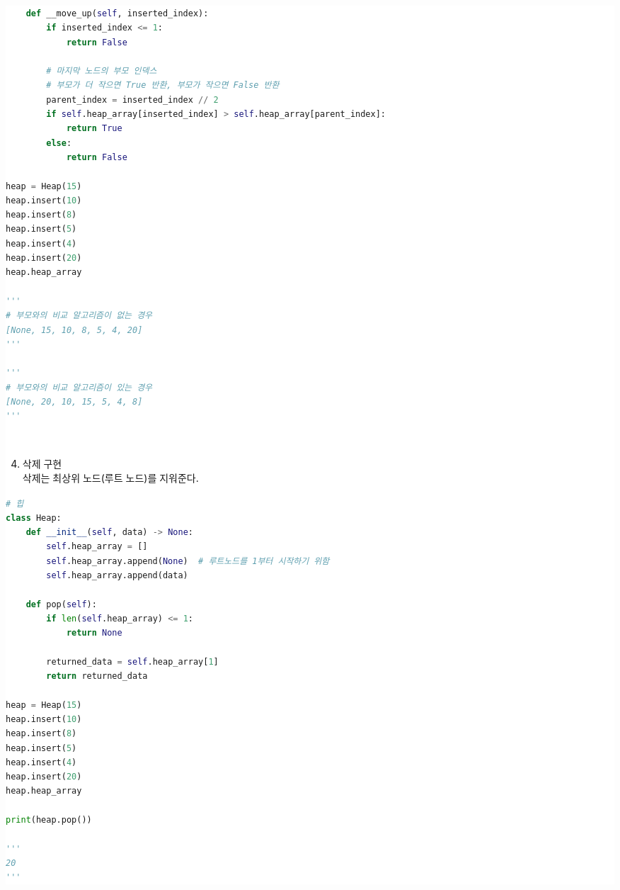 ```python
    def __move_up(self, inserted_index):
        if inserted_index <= 1:
            return False
        
        # 마지막 노드의 부모 인덱스
        # 부모가 더 작으면 True 반환, 부모가 작으면 False 반환
        parent_index = inserted_index // 2  
        if self.heap_array[inserted_index] > self.heap_array[parent_index]:
            return True
        else:
            return False

heap = Heap(15)
heap.insert(10)
heap.insert(8)
heap.insert(5)
heap.insert(4)
heap.insert(20)
heap.heap_array

'''
# 부모와의 비교 알고리즘이 없는 경우
[None, 15, 10, 8, 5, 4, 20]
'''

'''
# 부모와의 비교 알고리즘이 있는 경우
[None, 20, 10, 15, 5, 4, 8]
'''
```

<br>

4. 삭제 구현<br>
삭제는 최상위 노드(루트 노드)를 지워준다.

```python
# 힙
class Heap:
    def __init__(self, data) -> None:
        self.heap_array = []
        self.heap_array.append(None)  # 루트노드를 1부터 시작하기 위함 
        self.heap_array.append(data)

    def pop(self):
        if len(self.heap_array) <= 1:
            return None
        
        returned_data = self.heap_array[1]
        return returned_data

heap = Heap(15)
heap.insert(10)
heap.insert(8)
heap.insert(5)
heap.insert(4)
heap.insert(20)
heap.heap_array

print(heap.pop())

'''
20
'''
```